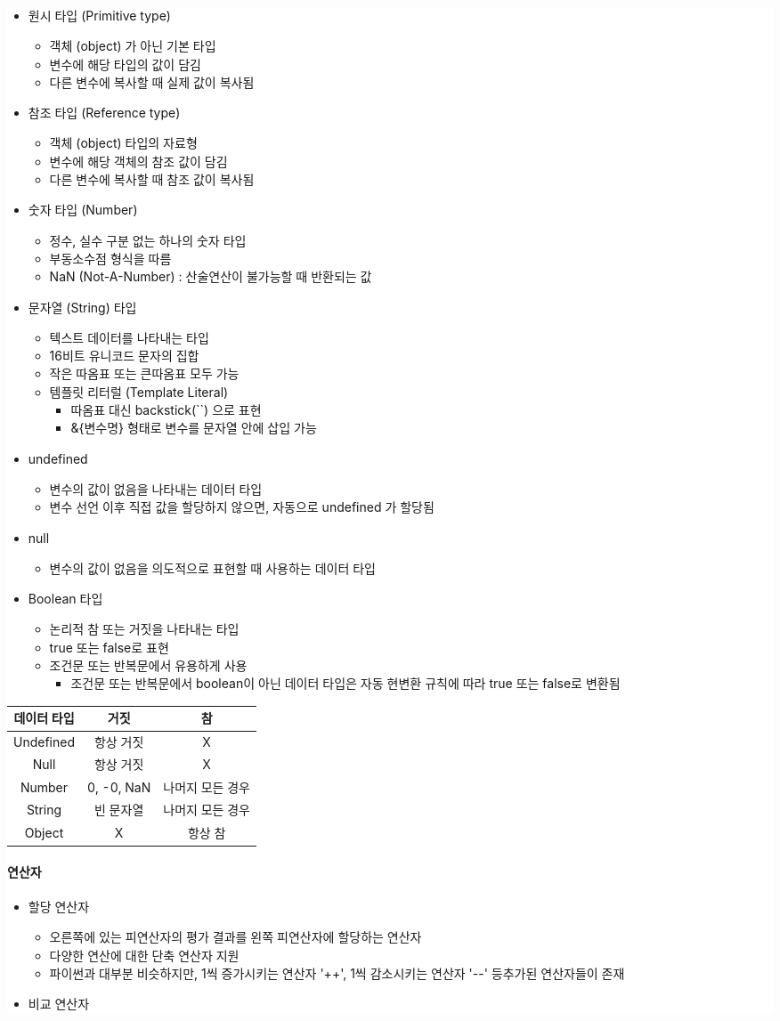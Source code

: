 - 원시 타입 (Primitive type)
  - 객체 (object) 가 아닌 기본 타입
  - 변수에 해당 타입의 값이 담김
  - 다른 변수에 복사할 때 실제 값이 복사됨
- 참조 타입 (Reference type)
  - 객체 (object) 타입의 자료형
  - 변수에 해당 객체의 참조 값이 담김
  - 다른 변수에 복사할 때 참조 값이 복사됨



- 숫자 타입 (Number)
  - 정수, 실수 구분 없는 하나의 숫자 타입
  - 부동소수점 형식을 따름
  - NaN (Not-A-Number) : 산술연산이 불가능할 때 반환되는 값
- 문자열 (String) 타입
  - 텍스트 데이터를 나타내는 타입
  - 16비트 유니코드 문자의 집합
  - 작은 따옴표 또는 큰따옴표 모두 가능
  - 템플릿 리터럴 (Template Literal)
    - 따옴표 대신 backstick(``) 으로 표현
    - &{변수명} 형태로 변수를 문자열 안에 삽입 가능
- undefined
  - 변수의 값이 없음을 나타내는 데이터 타입
  - 변수 선언 이후 직접 값을 할당하지 않으면, 자동으로 undefined 가 할당됨
- null
  - 변수의 값이 없음을 의도적으로 표현할 때 사용하는 데이터 타입
- Boolean 타입
  - 논리적 참 또는 거짓을 나타내는 타입
  - true 또는 false로 표현
  - 조건문 또는 반복문에서 유용하게 사용
    - 조건문 또는 반복문에서 boolean이 아닌 데이터 타입은 자동 현변환 규칙에 따라 true 또는 false로 변환됨

| 데이터 타입 |    거짓    |        참        |
| :---------: | :--------: | :--------------: |
|  Undefined  | 항상 거짓  |        X         |
|    Null     | 항상 거짓  |        X         |
|   Number    | 0, -0, NaN | 나머지 모든 경우 |
|   String    | 빈 문자열  | 나머지 모든 경우 |
|   Object    |     X      |     항상 참      |



#### 연산자

- 할당 연산자

  - 오른쪽에 있는 피연산자의 평가 결과를 왼쪽 피연산자에 할당하는 연산자
  - 다양한 연산에 대한 단축 연산자 지원
  - 파이썬과 대부분 비슷하지만, 1씩 증가시키는 연산자 '++', 1씩 감소시키는 연산자 '--' 등추가된 연산자들이 존재

- 비교 연산자
